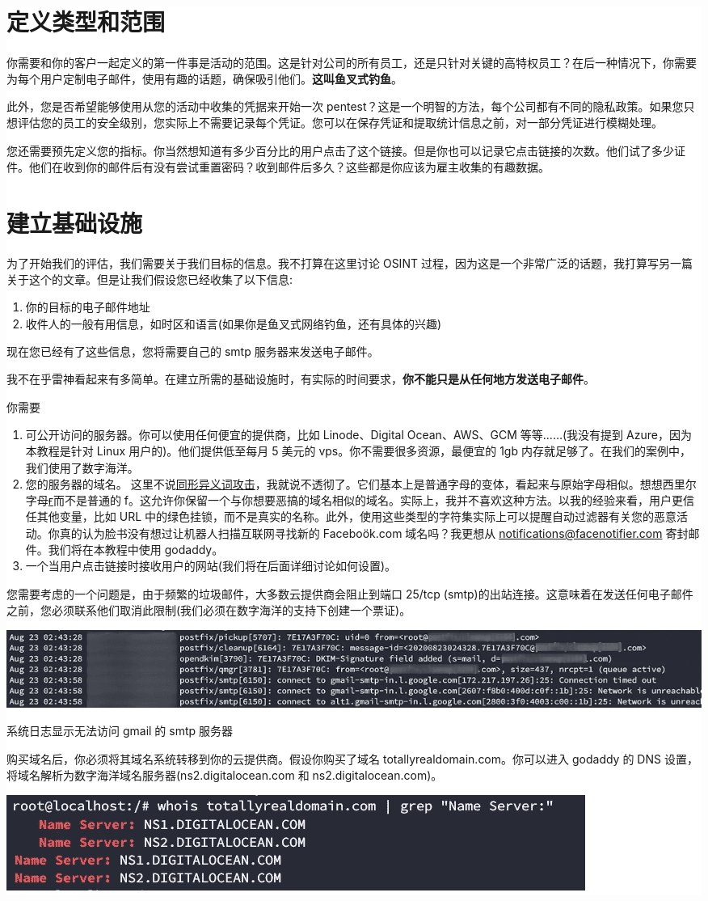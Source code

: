 # 定义类型和范围

你需要和你的客户一起定义的第一件事是活动的范围。这是针对公司的所有员工，还是只针对关键的高特权员工？在后一种情况下，你需要为每个用户定制电子邮件，使用有趣的话题，确保吸引他们。**这叫鱼叉式钓鱼**。

此外，您是否希望能够使用从您的活动中收集的凭据来开始一次 pentest？这是一个明智的方法，每个公司都有不同的隐私政策。如果您只想评估您的员工的安全级别，您实际上不需要记录每个凭证。您可以在保存凭证和提取统计信息之前，对一部分凭证进行模糊处理。

您还需要预先定义您的指标。你当然想知道有多少百分比的用户点击了这个链接。但是你也可以记录它点击链接的次数。他们试了多少证件。他们在收到你的邮件后有没有尝试重置密码？收到邮件后多久？这些都是你应该为雇主收集的有趣数据。

# 建立基础设施

为了开始我们的评估，我们需要关于我们目标的信息。我不打算在这里讨论 OSINT 过程，因为这是一个非常广泛的话题，我打算写另一篇关于这个的文章。但是让我们假设您已经收集了以下信息:

1.  你的目标的电子邮件地址
2.  收件人的一般有用信息，如时区和语言(如果你是鱼叉式网络钓鱼，还有具体的兴趣)

现在您已经有了这些信息，您将需要自己的 smtp 服务器来发送电子邮件。

我不在乎雷神看起来有多简单。在建立所需的基础设施时，有实际的时间要求，**你不能只是从任何地方发送电子邮件**。

你需要

1.  可公开访问的服务器。你可以使用任何便宜的提供商，比如 Linode、Digital Ocean、AWS、GCM 等等……(我没有提到 Azure，因为本教程是针对 Linux 用户的)。他们提供低至每月 5 美元的 vps。你不需要很多资源，最便宜的 1gb 内存就足够了。在我们的案例中，我们使用了数字海洋。
2.  您的服务器的域名。
    这里不说[同形异义词攻击](https://en.wikipedia.org/wiki/IDN_homograph_attack)，我就说不透彻了。它们基本上是普通字母的变体，看起来与原始字母相似。想想西里尔字母[ғ](https://en.wikipedia.org/wiki/%D2%92)而不是普通的 f。这允许你保留一个与你想要恶搞的域名相似的域名。实际上，我并不喜欢这种方法。以我的经验来看，用户更信任其他变量，比如 URL 中的绿色挂锁，而不是真实的名称。此外，使用这些类型的字符集实际上可以提醒自动过滤器有关您的恶意活动。你真的认为脸书没有想过让机器人扫描互联网寻找新的 Faceboӧk.com 域名吗？我更想从 notifications@facenotifier.com 寄封邮件。我们将在本教程中使用 godaddy。
3.  一个当用户点击链接时接收用户的网站(我们将在后面详细讨论如何设置)。

您需要考虑的一个问题是，由于频繁的垃圾邮件，大多数云提供商会阻止到端口 25/tcp (smtp)的出站连接。这意味着在发送任何电子邮件之前，您必须联系他们取消此限制(我们必须在数字海洋的支持下创建一个票证)。

![](img/1b2ee79483171052b006bee1deae99a2.png)

系统日志显示无法访问 gmail 的 smtp 服务器

购买域名后，你必须将其域名系统转移到你的云提供商。假设你购买了域名 totallyrealdomain.com。你可以进入 godaddy 的 DNS 设置，将域名解析为数字海洋域名服务器(ns2.digitalocean.com 和 ns2.digitalocean.com)。

![](img/0e0390bb3e127292e3c4c0034c30ba4c.png)
